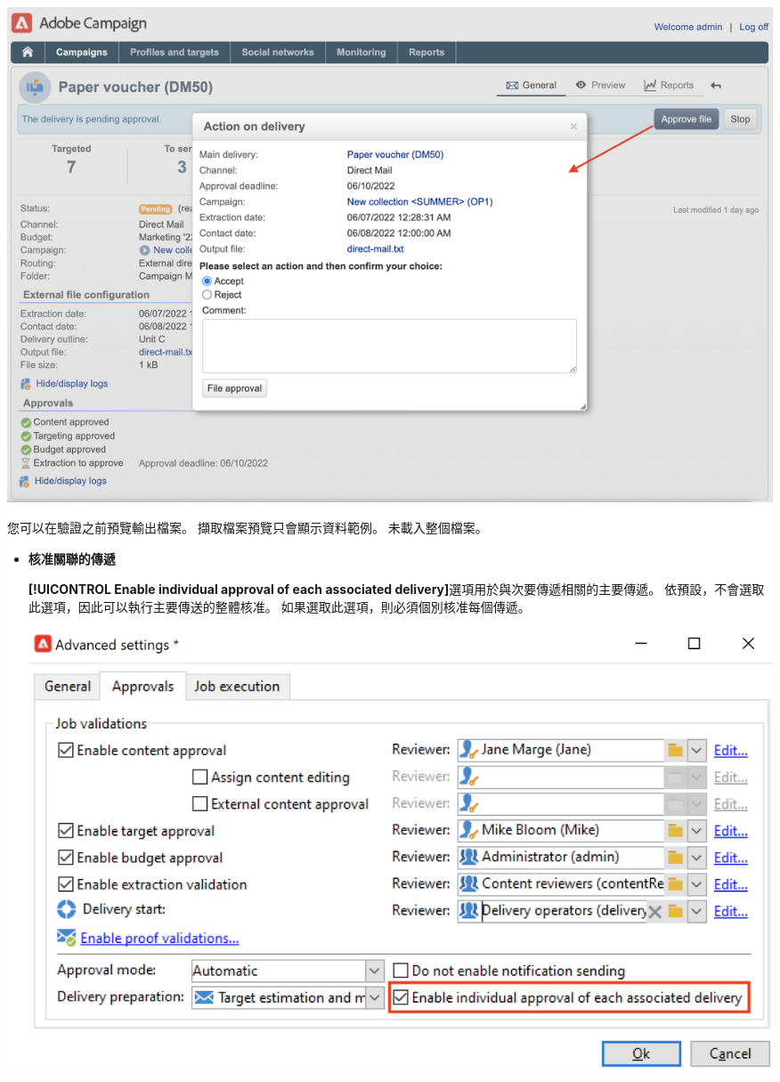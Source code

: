  ![](assets/approve-file-preview.png)

  您可以在驗證之前預覽輸出檔案。 擷取檔案預覽只會顯示資料範例。 未載入整個檔案。

* **核准關聯的傳遞**

  **[!UICONTROL Enable individual approval of each associated delivery]**&#x200B;選項用於與次要傳遞相關的主要傳遞。 依預設，不會選取此選項，因此可以執行主要傳送的整體核准。 如果選取此選項，則必須個別核准每個傳遞。

  ![](assets/enable-ind-approval.png)
